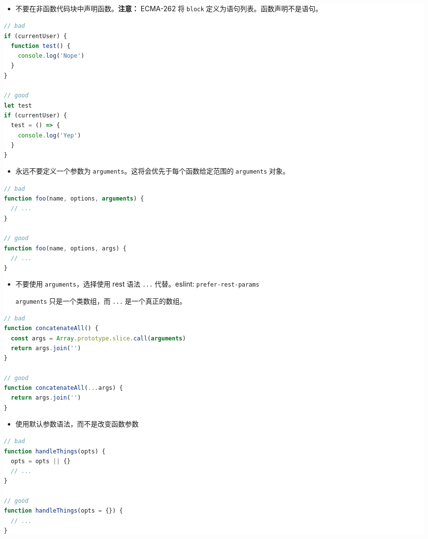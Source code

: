 - 不要在非函数代码块中声明函数。**注意：** ECMA-262 将 `block` 定义为语句列表。函数声明不是语句。

```js
// bad
if (currentUser) {
  function test() {
    console.log('Nope')
  }
}

// good
let test
if (currentUser) {
  test = () => {
    console.log('Yep')  
  }
}
```

- 永远不要定义一个参数为 `arguments`。这将会优先于每个函数给定范围的 `arguments` 对象。

```js
// bad
function foo(name, options, arguments) {
  // ...
}

// good
function foo(name, options, args) {
  // ...
}
```

- 不要使用 `arguments`，选择使用 rest 语法 `...` 代替。eslint: `prefer-rest-params`

  `arguments` 只是一个类数组，而 `...` 是一个真正的数组。

```js
// bad
function concatenateAll() {
  const args = Array.prototype.slice.call(arguments)
  return args.join('')
}

// good
function concatenateAll(...args) {
  return args.join('')
}
```

- 使用默认参数语法，而不是改变函数参数

```js
// bad
function handleThings(opts) {
  opts = opts || {}
  // ...
}

// good
function handleThings(opts = {}) {
  // ...
}
```
